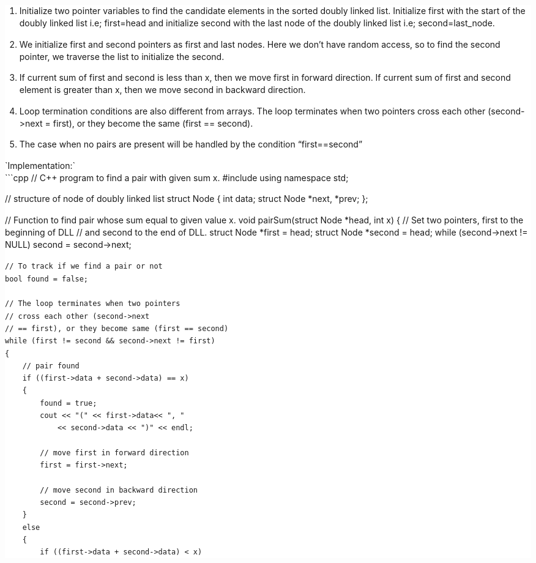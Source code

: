  1. Initialize two pointer variables to find the candidate elements in the sorted doubly linked list. 
    Initialize first with the start of the doubly linked list i.e; first=head and initialize second 
    with the last node of the doubly linked list i.e; second=last_node.
    
 2. We initialize first and second pointers as first and last nodes. Here we don’t have random access, 
    so to find the second pointer, we traverse the list to initialize the second.
    
 3. If current sum of first and second is less than x, then we move first in forward direction. 
    If current sum of first and second element is greater than x, then we move second in backward direction.
    
 4. Loop termination conditions are also different from arrays. The loop terminates when two pointers 
    cross each other (second->next = first), or they become the same (first == second).
    
 5. The case when no pairs are present will be handled by the condition “first==second”
</pre>
`Implementation:`<br />
```cpp
// C++ program to find a pair with given sum x.
#include<bits/stdc++.h>
using namespace std;

// structure of node of doubly linked list
struct Node
{
	int data;
	struct Node *next, *prev;
};

// Function to find pair whose sum equal to given value x.
void pairSum(struct Node *head, int x)
{
	// Set two pointers, first to the beginning of DLL
	// and second to the end of DLL.
	struct Node *first = head;
	struct Node *second = head;
	while (second->next != NULL)
		second = second->next;

	// To track if we find a pair or not
	bool found = false;

	// The loop terminates when two pointers
	// cross each other (second->next
	// == first), or they become same (first == second)
	while (first != second && second->next != first)
	{
		// pair found
		if ((first->data + second->data) == x)
		{
			found = true;
			cout << "(" << first->data<< ", "
				<< second->data << ")" << endl;

			// move first in forward direction
			first = first->next;

			// move second in backward direction
			second = second->prev;
		}
		else
		{
			if ((first->data + second->data) < x)
```
